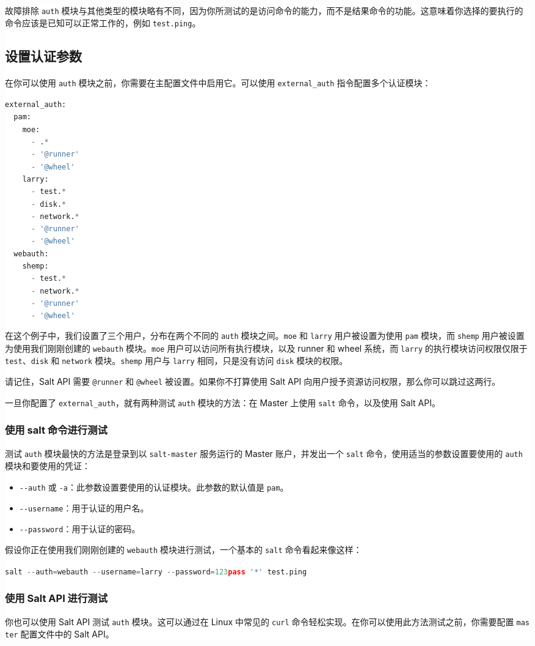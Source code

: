 故障排除 `auth` 模块与其他类型的模块略有不同，因为你所测试的是访问命令的能力，而不是结果命令的功能。这意味着你选择的要执行的命令应该是已知可以正常工作的，例如 `test.ping`。

## 设置认证参数

在你可以使用 `auth` 模块之前，你需要在主配置文件中启用它。可以使用 `external_auth` 指令配置多个认证模块：

```py
external_auth:
  pam:
    moe:
      - .*
      - '@runner'
      - '@wheel'
    larry:
      - test.*
      - disk.*
      - network.*
      - '@runner'
      - '@wheel'
  webauth:
    shemp:
      - test.*
      - network.*
      - '@runner'
      - '@wheel'
```

在这个例子中，我们设置了三个用户，分布在两个不同的 `auth` 模块之间。`moe` 和 `larry` 用户被设置为使用 `pam` 模块，而 `shemp` 用户被设置为使用我们刚刚创建的 `webauth` 模块。`moe` 用户可以访问所有执行模块，以及 runner 和 wheel 系统，而 `larry` 的执行模块访问权限仅限于 `test`、`disk` 和 `network` 模块。`shemp` 用户与 `larry` 相同，只是没有访问 `disk` 模块的权限。

请记住，Salt API 需要 `@runner` 和 `@wheel` 被设置。如果你不打算使用 Salt API 向用户授予资源访问权限，那么你可以跳过这两行。

一旦你配置了 `external_auth`，就有两种测试 `auth` 模块的方法：在 Master 上使用 `salt` 命令，以及使用 Salt API。

### 使用 salt 命令进行测试

测试 `auth` 模块最快的方法是登录到以 `salt-master` 服务运行的 Master 账户，并发出一个 `salt` 命令，使用适当的参数设置要使用的 `auth` 模块和要使用的凭证：

+   `--auth` 或 `-a`：此参数设置要使用的认证模块。此参数的默认值是 `pam`。

+   `--username`：用于认证的用户名。

+   `--password`：用于认证的密码。

假设你正在使用我们刚刚创建的 `webauth` 模块进行测试，一个基本的 `salt` 命令看起来像这样：

```py
salt --auth=webauth --username=larry --password=123pass '*' test.ping

```

### 使用 Salt API 进行测试

你也可以使用 Salt API 测试 `auth` 模块。这可以通过在 Linux 中常见的 `curl` 命令轻松实现。在你可以使用此方法测试之前，你需要配置 `master` 配置文件中的 Salt API。
